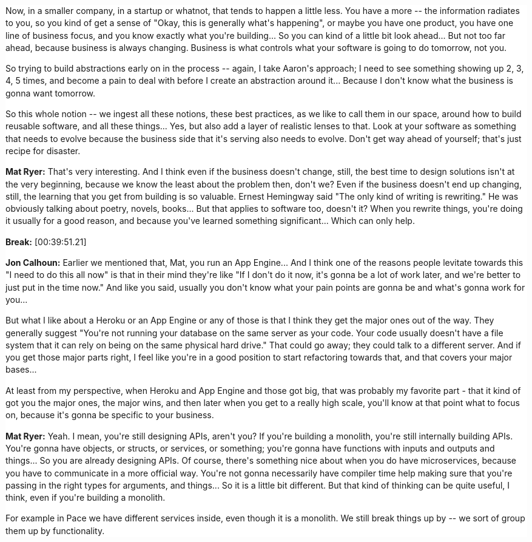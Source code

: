 Now, in a smaller company, in a startup or whatnot, that tends to happen a little less. You have a more -- the information radiates to you, so you kind of get a sense of "Okay, this is generally what's happening", or maybe you have one product, you have one line of business focus, and you know exactly what you're building... So you can kind of a little bit look ahead... But not too far ahead, because business is always changing. Business is what controls what your software is going to do tomorrow, not you.

So trying to build abstractions early on in the process -- again, I take Aaron's approach; I need to see something showing up 2, 3, 4, 5 times, and become a pain to deal with before I create an abstraction around it... Because I don't know what the business is gonna want tomorrow.

So this whole notion -- we ingest all these notions, these best practices, as we like to call them in our space, around how to build reusable software, and all these things... Yes, but also add a layer of realistic lenses to that. Look at your software as something that needs to evolve because the business side that it's serving also needs to evolve. Don't get way ahead of yourself; that's just recipe for disaster.

**Mat Ryer:** That's very interesting. And I think even if the business doesn't change, still, the best time to design solutions isn't at the very beginning, because we know the least about the problem then, don't we? Even if the business doesn't end up changing, still, the learning that you get from building is so valuable. Ernest Hemingway said "The only kind of writing is rewriting." He was obviously talking about poetry, novels, books... But that applies to software too, doesn't it? When you rewrite things, you're doing it usually for a good reason, and because you've learned something significant... Which can only help.

**Break:** \[00:39:51.21\]

**Jon Calhoun:** Earlier we mentioned that, Mat, you run an App Engine... And I think one of the reasons people levitate towards this "I need to do this all now" is that in their mind they're like "If I don't do it now, it's gonna be a lot of work later, and we're better to just put in the time now." And like you said, usually you don't know what your pain points are gonna be and what's gonna work for you...

But what I like about a Heroku or an App Engine or any of those is that I think they get the major ones out of the way. They generally suggest "You're not running your database on the same server as your code. Your code usually doesn't have a file system that it can rely on being on the same physical hard drive." That could go away; they could talk to a different server. And if you get those major parts right, I feel like you're in a good position to start refactoring towards that, and that covers your major bases...

At least from my perspective, when Heroku and App Engine and those got big, that was probably my favorite part - that it kind of got you the major ones, the major wins, and then later when you get to a really high scale, you'll know at that point what to focus on, because it's gonna be specific to your business.

**Mat Ryer:** Yeah. I mean, you're still designing APIs, aren't you? If you're building a monolith, you're still internally building APIs. You're gonna have objects, or structs, or services, or something; you're gonna have functions with inputs and outputs and things... So you are already designing APIs. Of course, there's something nice about when you do have microservices, because you have to communicate in a more official way. You're not gonna necessarily have compiler time help making sure that you're passing in the right types for arguments, and things... So it is a little bit different. But that kind of thinking can be quite useful, I think, even if you're building a monolith.

For example in Pace we have different services inside, even though it is a monolith. We still break things up by -- we sort of group them up by functionality.
